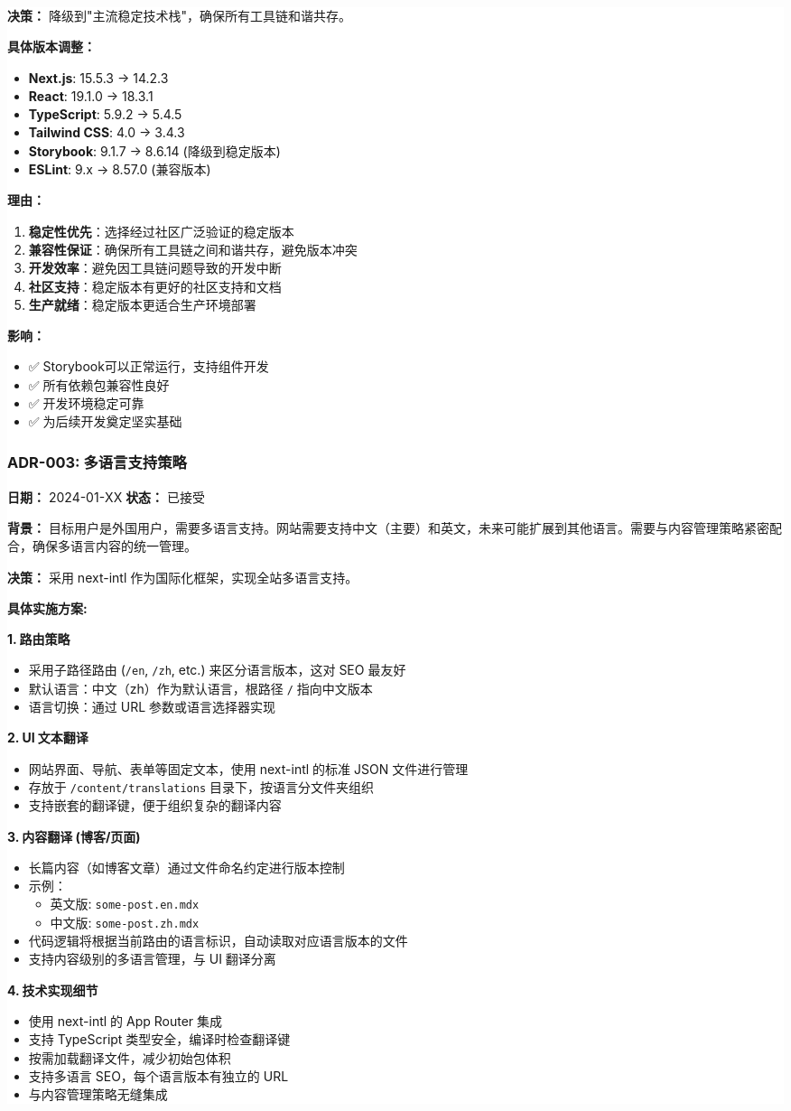 **决策：**
降级到"主流稳定技术栈"，确保所有工具链和谐共存。

**具体版本调整：**
- **Next.js**: 15.5.3 → 14.2.3
- **React**: 19.1.0 → 18.3.1  
- **TypeScript**: 5.9.2 → 5.4.5
- **Tailwind CSS**: 4.0 → 3.4.3
- **Storybook**: 9.1.7 → 8.6.14 (降级到稳定版本)
- **ESLint**: 9.x → 8.57.0 (兼容版本)

**理由：**
1. **稳定性优先**：选择经过社区广泛验证的稳定版本
2. **兼容性保证**：确保所有工具链之间和谐共存，避免版本冲突
3. **开发效率**：避免因工具链问题导致的开发中断
4. **社区支持**：稳定版本有更好的社区支持和文档
5. **生产就绪**：稳定版本更适合生产环境部署

**影响：**
- ✅ Storybook可以正常运行，支持组件开发
- ✅ 所有依赖包兼容性良好
- ✅ 开发环境稳定可靠
- ✅ 为后续开发奠定坚实基础

### ADR-003: 多语言支持策略
**日期：** 2024-01-XX
**状态：** 已接受

**背景：**
目标用户是外国用户，需要多语言支持。网站需要支持中文（主要）和英文，未来可能扩展到其他语言。需要与内容管理策略紧密配合，确保多语言内容的统一管理。

**决策：**
采用 next-intl 作为国际化框架，实现全站多语言支持。

**具体实施方案:**

**1. 路由策略**
- 采用子路径路由 (`/en`, `/zh`, etc.) 来区分语言版本，这对 SEO 最友好
- 默认语言：中文（zh）作为默认语言，根路径 `/` 指向中文版本
- 语言切换：通过 URL 参数或语言选择器实现

**2. UI 文本翻译**
- 网站界面、导航、表单等固定文本，使用 next-intl 的标准 JSON 文件进行管理
- 存放于 `/content/translations` 目录下，按语言分文件夹组织
- 支持嵌套的翻译键，便于组织复杂的翻译内容

**3. 内容翻译 (博客/页面)**
- 长篇内容（如博客文章）通过文件命名约定进行版本控制
- 示例：
  - 英文版: `some-post.en.mdx`
  - 中文版: `some-post.zh.mdx`
- 代码逻辑将根据当前路由的语言标识，自动读取对应语言版本的文件
- 支持内容级别的多语言管理，与 UI 翻译分离

**4. 技术实现细节**
- 使用 next-intl 的 App Router 集成
- 支持 TypeScript 类型安全，编译时检查翻译键
- 按需加载翻译文件，减少初始包体积
- 支持多语言 SEO，每个语言版本有独立的 URL
- 与内容管理策略无缝集成
